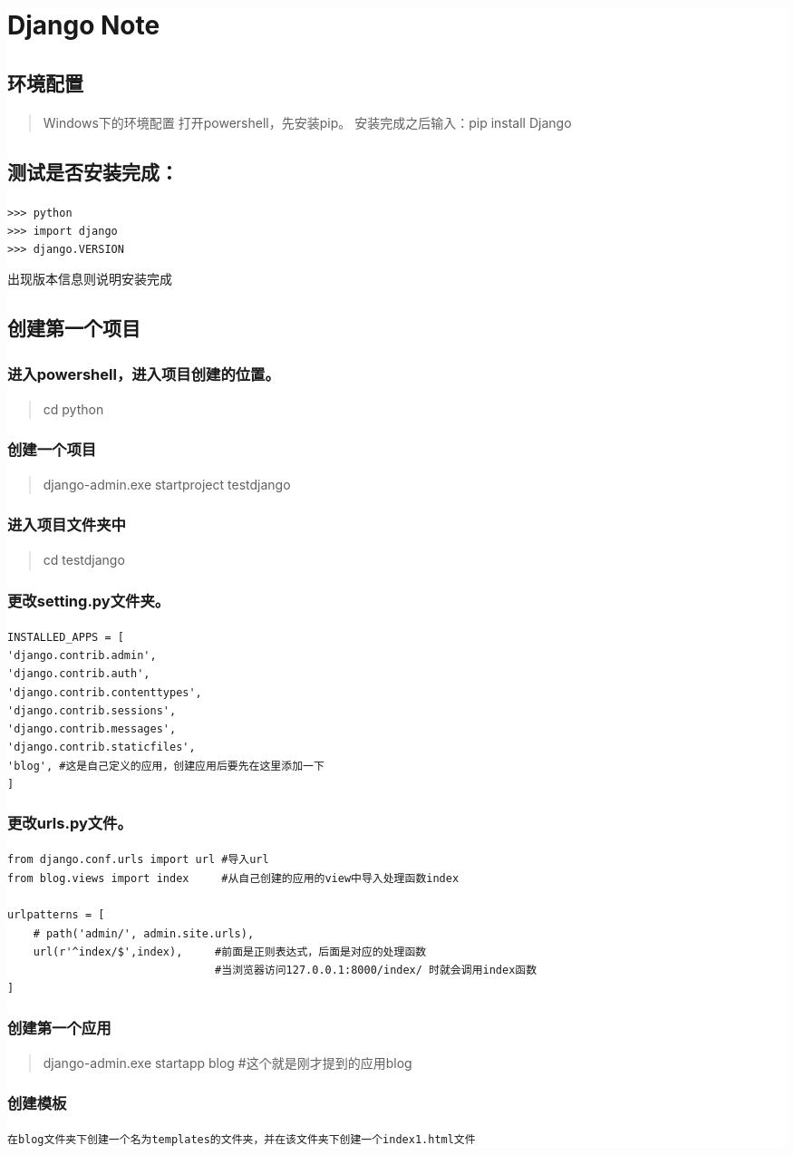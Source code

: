 # Django Note
## 环境配置
>Windows下的环境配置
    打开powershell，先安装pip。
    安装完成之后输入：pip install Django
## 测试是否安装完成：
    >>> python
    >>> import django
    >>> django.VERSION

出现版本信息则说明安装完成

## 创建第一个项目
### 进入powershell，进入项目创建的位置。
>cd python
### 创建一个项目
>django-admin.exe startproject testdjango
### 进入项目文件夹中
>cd testdjango
### 更改setting.py文件夹。
    INSTALLED_APPS = [
    'django.contrib.admin',
    'django.contrib.auth',
    'django.contrib.contenttypes',
    'django.contrib.sessions',
    'django.contrib.messages',
    'django.contrib.staticfiles',
    'blog', #这是自己定义的应用，创建应用后要先在这里添加一下
    ]
### 更改urls.py文件。
    from django.conf.urls import url #导入url
    from blog.views import index     #从自己创建的应用的view中导入处理函数index

    urlpatterns = [
        # path('admin/', admin.site.urls),
        url(r'^index/$',index),     #前面是正则表达式，后面是对应的处理函数
                                    #当浏览器访问127.0.0.1:8000/index/ 时就会调用index函数
    ]    
### 创建第一个应用
>django-admin.exe startapp blog #这个就是刚才提到的应用blog
### 创建模板
    在blog文件夹下创建一个名为templates的文件夹，并在该文件夹下创建一个index1.html文件
